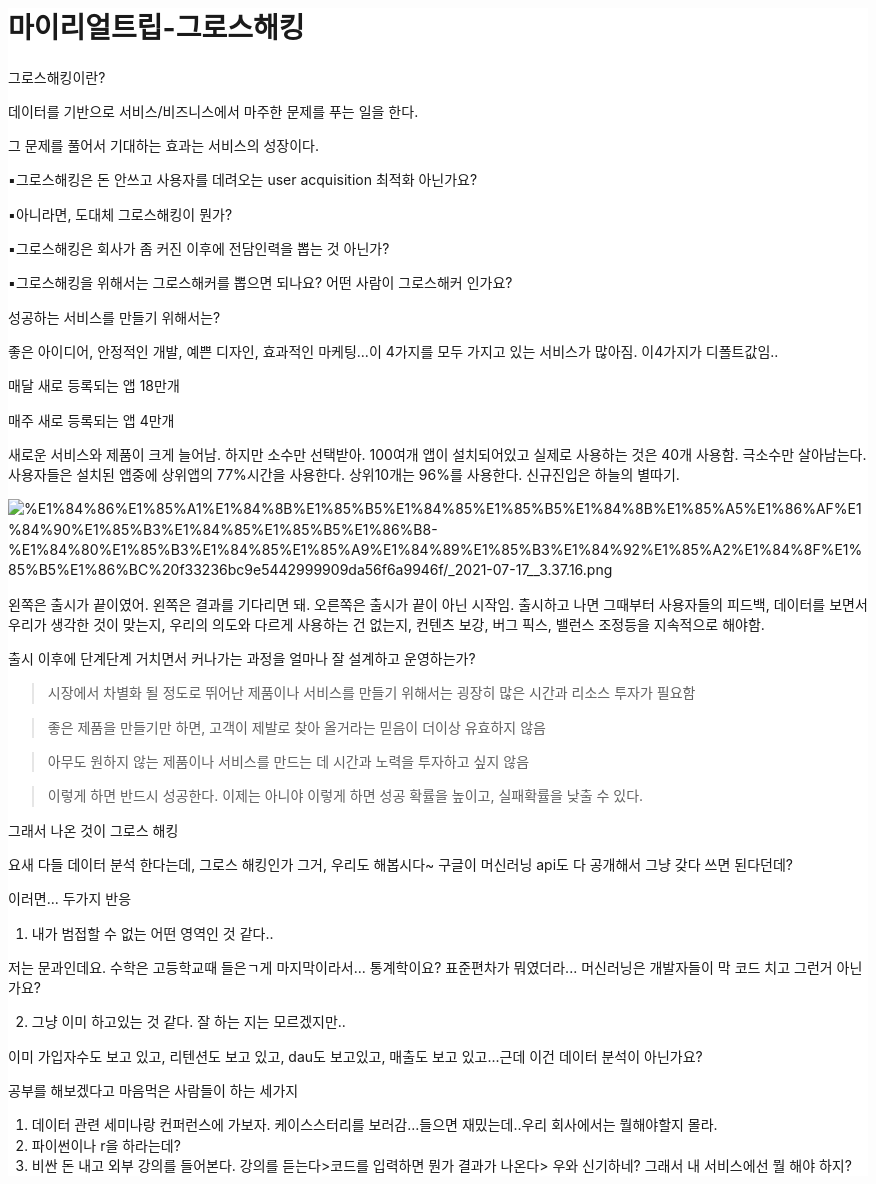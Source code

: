 # 마이리얼트립-그로스해킹

그로스해킹이란?

데이터를 기반으로 서비스/비즈니스에서 마주한 문제를 푸는 일을 한다.

그 문제를 풀어서 기대하는 효과는 서비스의 성장이다.

▪︎그로스해킹은 돈 안쓰고 사용자를 데려오는 user acquisition 최적화 아닌가요?

▪︎아니라면, 도대체 그로스해킹이 뭔가?

▪︎그로스해킹은 회사가 좀 커진 이후에 전담인력을 뽑는 것 아닌가?

▪︎그로스해킹을 위해서는 그로스해커를 뽑으면 되나요? 어떤 사람이 그로스해커 인가요?

성공하는 서비스를 만들기 위해서는?

좋은 아이디어, 안정적인 개발, 예쁜 디자인, 효과적인 마케팅...이 4가지를 모두 가지고 있는 서비스가 많아짐. 이4가지가 디폴트값임..

매달 새로 등록되는 앱 18만개

매주 새로 등록되는 앱 4만개

새로운 서비스와 제품이 크게 늘어남. 하지만 소수만 선택받아. 100여개 앱이 설치되어있고 실제로 사용하는 것은 40개 사용함. 극소수만 살아남는다. 사용자들은 설치된 앱중에 상위앱의 77%시간을 사용한다. 상위10개는 96%를 사용한다. 신규진입은 하늘의 별따기.  

![%E1%84%86%E1%85%A1%E1%84%8B%E1%85%B5%E1%84%85%E1%85%B5%E1%84%8B%E1%85%A5%E1%86%AF%E1%84%90%E1%85%B3%E1%84%85%E1%85%B5%E1%86%B8-%E1%84%80%E1%85%B3%E1%84%85%E1%85%A9%E1%84%89%E1%85%B3%E1%84%92%E1%85%A2%E1%84%8F%E1%85%B5%E1%86%BC%20f33236bc9e5442999909da56f6a9946f/_2021-07-17__3.37.16.png](%E1%84%86%E1%85%A1%E1%84%8B%E1%85%B5%E1%84%85%E1%85%B5%E1%84%8B%E1%85%A5%E1%86%AF%E1%84%90%E1%85%B3%E1%84%85%E1%85%B5%E1%86%B8-%E1%84%80%E1%85%B3%E1%84%85%E1%85%A9%E1%84%89%E1%85%B3%E1%84%92%E1%85%A2%E1%84%8F%E1%85%B5%E1%86%BC%20f33236bc9e5442999909da56f6a9946f/_2021-07-17__3.37.16.png)

왼쪽은 출시가 끝이였어. 왼쪽은 결과를 기다리면 돼. 오른쪽은 출시가 끝이 아닌 시작임. 출시하고 나면 그때부터 사용자들의 피드백, 데이터를 보면서 우리가 생각한 것이 맞는지, 우리의 의도와 다르게 사용하는 건 없는지, 컨텐츠 보강, 버그 픽스, 밸런스 조정등을 지속적으로 해야함. 

출시 이후에 단계단계 거치면서 커나가는 과정을 얼마나 잘 설계하고 운영하는가?

>시장에서 차별화 될 정도로 뛰어난 제품이나 서비스를 만들기 위해서는 굉장히 많은 시간과 리소스 투자가 필요함

>좋은 제품을 만들기만 하면, 고객이 제발로 찾아 올거라는 믿음이 더이상 유효하지 않음

>아무도 원하지 않는 제품이나 서비스를 만드는 데 시간과 노력을 투자하고 싶지 않음

>이렇게 하면 반드시 성공한다. 이제는 아니야 이렇게 하면 성공 확률을 높이고, 실패확률을 낮출 수 있다.

그래서 나온 것이 그로스 해킹

요새 다들 데이터 분석 한다는데, 그로스 해킹인가 그거, 우리도 해봅시다~ 구글이 머신러닝 api도 다 공개해서 그냥 갖다 쓰면 된다던데? 

이러면... 두가지 반응

1. 내가 범접할 수 없는 어떤 영역인 것 같다..

저는 문과인데요. 수학은 고등학교때 들은ㄱ게 마지막이라서... 통계학이요? 표준편차가 뭐였더라... 머신러닝은 개발자들이 막 코드 치고 그런거 아닌가요?

 2. 그냥 이미 하고있는 것 같다. 잘 하는 지는 모르겠지만..

이미 가입자수도 보고 있고, 리텐션도 보고 있고, dau도 보고있고, 매출도 보고 있고...근데 이건 데이터 분석이 아닌가요?

공부를 해보겠다고 마음먹은 사람들이 하는 세가지 

1. 데이터 관련 세미나랑 컨퍼런스에 가보자. 케이스스터리를 보러감...들으면 재밌는데..우리 회사에서는 뭘해야할지 몰라. 
2. 파이썬이나 r을 하라는데? 
3. 비싼 돈 내고 외부 강의를 들어본다. 강의를 듣는다>코드를 입력하면 뭔가 결과가 나온다> 우와 신기하네? 그래서 내 서비스에선 뭘 해야 하지?

